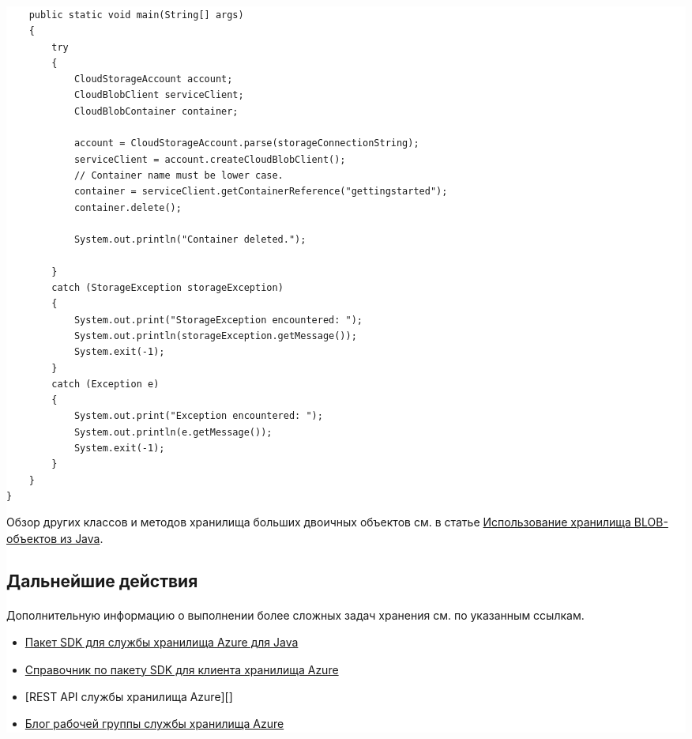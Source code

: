         public static void main(String[] args)
        {
            try
            {
                CloudStorageAccount account;
                CloudBlobClient serviceClient;
                CloudBlobContainer container;

                account = CloudStorageAccount.parse(storageConnectionString);
                serviceClient = account.createCloudBlobClient();
                // Container name must be lower case.
                container = serviceClient.getContainerReference("gettingstarted");
                container.delete();

                System.out.println("Container deleted.");

            }
            catch (StorageException storageException)
            {
                System.out.print("StorageException encountered: ");
                System.out.println(storageException.getMessage());
                System.exit(-1);
            }
            catch (Exception e)
            {
                System.out.print("Exception encountered: ");
                System.out.println(e.getMessage());
                System.exit(-1);
            }
        }
    }

Обзор других классов и методов хранилища больших двоичных объектов см. в статье [Использование хранилища BLOB-объектов из Java].

## Дальнейшие действия

Дополнительную информацию о выполнении более сложных задач хранения см. по указанным ссылкам.

- [Пакет SDK для службы хранилища Azure для Java][]
- [Справочник по пакету SDK для клиента хранилища Azure][]
- [REST API службы хранилища Azure][]
- [Блог рабочей группы службы хранилища Azure][]

  [Скачивание пакета SDK для Azure для Java]: http://go.microsoft.com/fwlink/?LinkID=525671
  [Создание учетной записи хранения]: storage-create-storage-account.md#create-a-storage-account
  [Управление учетными записями хранения]: storage-create-storage-account.md#view-copy-and-regenerate-storage-access-keys
  [Использование хранилища BLOB-объектов из Java]: storage-java-how-to-use-blob-storage.md
  [Пакет SDK для службы хранилища Azure для Java]: https://github.com/azure/azure-storage-java
  [Справочник по пакету SDK для клиента хранилища Azure]: http://dl.windowsazure.com/storage/javadoc/
  [Блог рабочей группы службы хранилища Azure]: http://blogs.msdn.com/b/windowsazurestorage/

